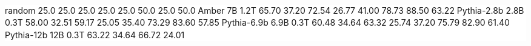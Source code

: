 <th class="ltx_td ltx_align_left ltx_th ltx_th_row ltx_border_r ltx_border_tt" id="S4.T1.4.6.2.1">random</th>
<td class="ltx_td ltx_border_tt" id="S4.T1.4.6.2.2"></td>
<td class="ltx_td ltx_border_r ltx_border_tt" id="S4.T1.4.6.2.3"></td>
<td class="ltx_td ltx_align_center ltx_border_tt" id="S4.T1.4.6.2.4">25.0</td>
<td class="ltx_td ltx_align_center ltx_border_tt" id="S4.T1.4.6.2.5">25.0</td>
<td class="ltx_td ltx_align_center ltx_border_tt" id="S4.T1.4.6.2.6">25.0</td>
<td class="ltx_td ltx_align_center ltx_border_tt" id="S4.T1.4.6.2.7">25.0</td>
<td class="ltx_td ltx_align_center ltx_border_tt" id="S4.T1.4.6.2.8">25.0</td>
<td class="ltx_td ltx_align_center ltx_border_tt" id="S4.T1.4.6.2.9">50.0</td>
<td class="ltx_td ltx_align_center ltx_border_tt" id="S4.T1.4.6.2.10">25.0</td>
<td class="ltx_td ltx_align_center ltx_border_tt" id="S4.T1.4.6.2.11">50.0</td>
</tr>
<tr class="ltx_tr" id="S4.T1.4.7.3">
<th class="ltx_td ltx_align_left ltx_th ltx_th_row ltx_border_r ltx_border_t" id="S4.T1.4.7.3.1">Amber</th>
<td class="ltx_td ltx_align_center ltx_border_t" id="S4.T1.4.7.3.2">7B</td>
<td class="ltx_td ltx_align_center ltx_border_r ltx_border_t" id="S4.T1.4.7.3.3">1.2T</td>
<td class="ltx_td ltx_align_center ltx_border_t" id="S4.T1.4.7.3.4">65.70</td>
<td class="ltx_td ltx_align_center ltx_border_t" id="S4.T1.4.7.3.5">37.20</td>
<td class="ltx_td ltx_align_center ltx_border_t" id="S4.T1.4.7.3.6">72.54</td>
<td class="ltx_td ltx_align_center ltx_border_t" id="S4.T1.4.7.3.7">26.77</td>
<td class="ltx_td ltx_align_center ltx_border_t" id="S4.T1.4.7.3.8">41.00</td>
<td class="ltx_td ltx_align_center ltx_border_t" id="S4.T1.4.7.3.9">78.73</td>
<td class="ltx_td ltx_align_center ltx_border_t" id="S4.T1.4.7.3.10">88.50</td>
<td class="ltx_td ltx_align_center ltx_border_t" id="S4.T1.4.7.3.11">63.22</td>
</tr>
<tr class="ltx_tr" id="S4.T1.4.8.4">
<th class="ltx_td ltx_align_left ltx_th ltx_th_row ltx_border_r" id="S4.T1.4.8.4.1">Pythia-2.8b</th>
<td class="ltx_td ltx_align_center" id="S4.T1.4.8.4.2">2.8B</td>
<td class="ltx_td ltx_align_center ltx_border_r" id="S4.T1.4.8.4.3">0.3T</td>
<td class="ltx_td ltx_align_center" id="S4.T1.4.8.4.4">58.00</td>
<td class="ltx_td ltx_align_center" id="S4.T1.4.8.4.5">32.51</td>
<td class="ltx_td ltx_align_center" id="S4.T1.4.8.4.6">59.17</td>
<td class="ltx_td ltx_align_center" id="S4.T1.4.8.4.7">25.05</td>
<td class="ltx_td ltx_align_center" id="S4.T1.4.8.4.8">35.40</td>
<td class="ltx_td ltx_align_center" id="S4.T1.4.8.4.9">73.29</td>
<td class="ltx_td ltx_align_center" id="S4.T1.4.8.4.10">83.60</td>
<td class="ltx_td ltx_align_center" id="S4.T1.4.8.4.11">57.85</td>
</tr>
<tr class="ltx_tr" id="S4.T1.4.9.5">
<th class="ltx_td ltx_align_left ltx_th ltx_th_row ltx_border_r" id="S4.T1.4.9.5.1">Pythia-6.9b</th>
<td class="ltx_td ltx_align_center" id="S4.T1.4.9.5.2">6.9B</td>
<td class="ltx_td ltx_align_center ltx_border_r" id="S4.T1.4.9.5.3">0.3T</td>
<td class="ltx_td ltx_align_center" id="S4.T1.4.9.5.4">60.48</td>
<td class="ltx_td ltx_align_center" id="S4.T1.4.9.5.5">34.64</td>
<td class="ltx_td ltx_align_center" id="S4.T1.4.9.5.6">63.32</td>
<td class="ltx_td ltx_align_center" id="S4.T1.4.9.5.7">25.74</td>
<td class="ltx_td ltx_align_center" id="S4.T1.4.9.5.8">37.20</td>
<td class="ltx_td ltx_align_center" id="S4.T1.4.9.5.9">75.79</td>
<td class="ltx_td ltx_align_center" id="S4.T1.4.9.5.10">82.90</td>
<td class="ltx_td ltx_align_center" id="S4.T1.4.9.5.11">61.40</td>
</tr>
<tr class="ltx_tr" id="S4.T1.4.10.6">
<th class="ltx_td ltx_align_left ltx_th ltx_th_row ltx_border_r" id="S4.T1.4.10.6.1">Pythia-12b</th>
<td class="ltx_td ltx_align_center" id="S4.T1.4.10.6.2">12B</td>
<td class="ltx_td ltx_align_center ltx_border_r" id="S4.T1.4.10.6.3">0.3T</td>
<td class="ltx_td ltx_align_center" id="S4.T1.4.10.6.4">63.22</td>
<td class="ltx_td ltx_align_center" id="S4.T1.4.10.6.5">34.64</td>
<td class="ltx_td ltx_align_center" id="S4.T1.4.10.6.6">66.72</td>
<td class="ltx_td ltx_align_center" id="S4.T1.4.10.6.7">24.01</td>